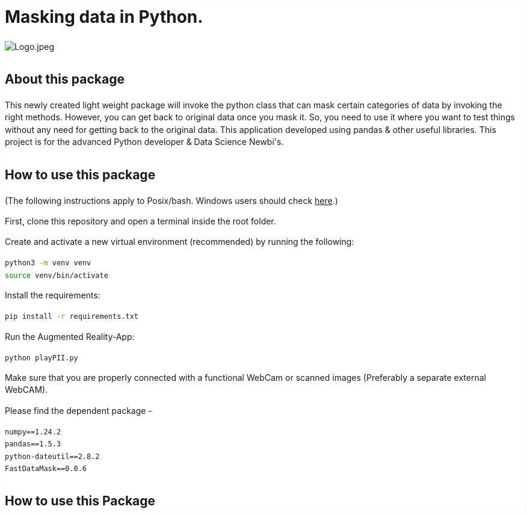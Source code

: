 # Masking data in Python.

![Logo.jpeg](https://github.com/SatyakiDe2019/FastDataMask/blob/main/Logo.jpeg)

## About this package

This newly created light weight package will invoke the python class that can mask certain categories of data by invoking the right methods. However, you can get back to original data once you mask it. So, you need to use it where you want to test things without any need for getting back to the original data. This application developed using pandas & other useful libraries. This project is for the advanced Python developer & Data Science Newbi's.


## How to use this package

(The following instructions apply to Posix/bash. Windows users should check
[here](https://docs.python.org/3/library/venv.html).)

First, clone this repository and open a terminal inside the root folder.

Create and activate a new virtual environment (recommended) by running
the following:

```bash
python3 -m venv venv
source venv/bin/activate
```

Install the requirements:

```bash
pip install -r requirements.txt
```

Run the Augmented Reality-App:

```bash
python playPII.py
```

Make sure that you are properly connected with a functional WebCam or scanned images (Preferably a separate external WebCAM).

Please find the dependent package -

```
numpy==1.24.2
pandas==1.5.3
python-dateutil==2.8.2
FastDataMask==0.0.6

```

## How to use this Package
